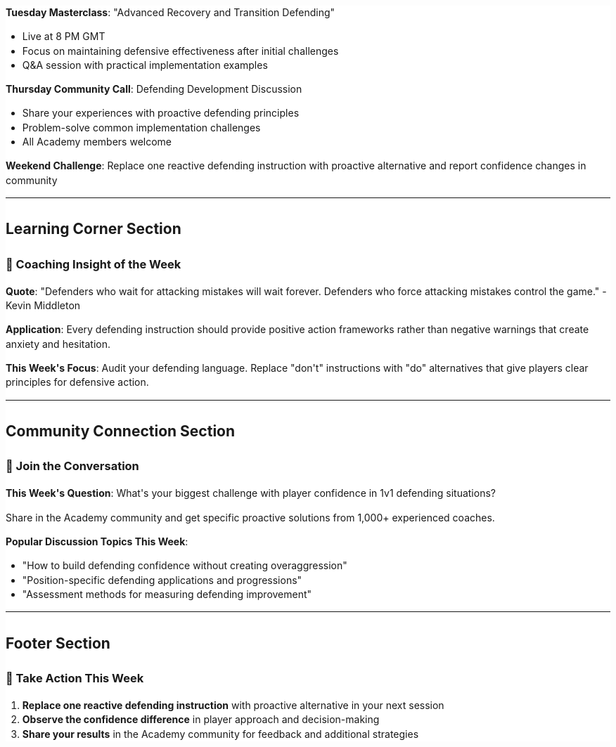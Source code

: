 **Tuesday Masterclass**: "Advanced Recovery and Transition Defending"
- Live at 8 PM GMT
- Focus on maintaining defensive effectiveness after initial challenges
- Q&A session with practical implementation examples

**Thursday Community Call**: Defending Development Discussion
- Share your experiences with proactive defending principles
- Problem-solve common implementation challenges
- All Academy members welcome

**Weekend Challenge**: Replace one reactive defending instruction with proactive alternative and report confidence changes in community

---

## Learning Corner Section

### 🧠 Coaching Insight of the Week

**Quote**: "Defenders who wait for attacking mistakes will wait forever. Defenders who force attacking mistakes control the game." - Kevin Middleton

**Application**: Every defending instruction should provide positive action frameworks rather than negative warnings that create anxiety and hesitation.

**This Week's Focus**: Audit your defending language. Replace "don't" instructions with "do" alternatives that give players clear principles for defensive action.

---

## Community Connection Section

### 💬 Join the Conversation

**This Week's Question**: What's your biggest challenge with player confidence in 1v1 defending situations?

Share in the Academy community and get specific proactive solutions from 1,000+ experienced coaches.

**Popular Discussion Topics This Week**:
- "How to build defending confidence without creating overaggression"
- "Position-specific defending applications and progressions"
- "Assessment methods for measuring defending improvement"

---

## Footer Section

### 🎯 Take Action This Week

1. **Replace one reactive defending instruction** with proactive alternative in your next session
2. **Observe the confidence difference** in player approach and decision-making
3. **Share your results** in the Academy community for feedback and additional strategies

